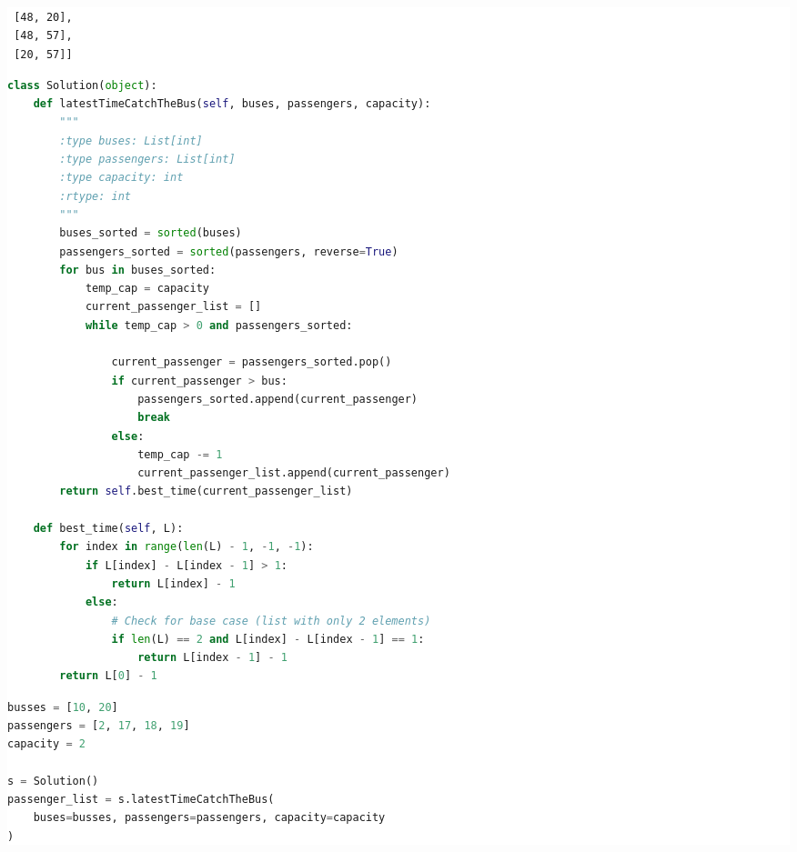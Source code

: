      [48, 20],
     [48, 57],
     [20, 57]]




```python
class Solution(object):
    def latestTimeCatchTheBus(self, buses, passengers, capacity):
        """
        :type buses: List[int]
        :type passengers: List[int]
        :type capacity: int
        :rtype: int
        """
        buses_sorted = sorted(buses)
        passengers_sorted = sorted(passengers, reverse=True)
        for bus in buses_sorted:
            temp_cap = capacity
            current_passenger_list = []
            while temp_cap > 0 and passengers_sorted:

                current_passenger = passengers_sorted.pop()
                if current_passenger > bus:
                    passengers_sorted.append(current_passenger)
                    break
                else:
                    temp_cap -= 1
                    current_passenger_list.append(current_passenger)
        return self.best_time(current_passenger_list)

    def best_time(self, L):
        for index in range(len(L) - 1, -1, -1):
            if L[index] - L[index - 1] > 1:
                return L[index] - 1
            else:
                # Check for base case (list with only 2 elements)
                if len(L) == 2 and L[index] - L[index - 1] == 1:
                    return L[index - 1] - 1
        return L[0] - 1
```


```python
busses = [10, 20]
passengers = [2, 17, 18, 19]
capacity = 2

s = Solution()
passenger_list = s.latestTimeCatchTheBus(
    buses=busses, passengers=passengers, capacity=capacity
)
```
